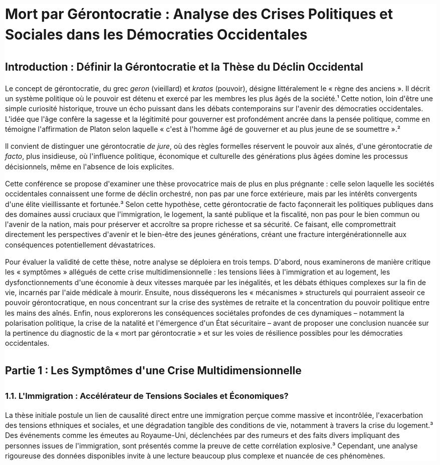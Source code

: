 # Mort par Gérontocratie : Analyse des Crises Politiques et Sociales dans les Démocraties Occidentales

## Introduction : Définir la Gérontocratie et la Thèse du Déclin Occidental

Le concept de gérontocratie, du grec *geron* (vieillard) et *kratos* (pouvoir), désigne littéralement le « règne des anciens ». Il décrit un système politique où le pouvoir est détenu et exercé par les membres les plus âgés de la société.¹ Cette notion, loin d'être une simple curiosité historique, trouve un écho puissant dans les débats contemporains sur l'avenir des démocraties occidentales. L'idée que l'âge confère la sagesse et la légitimité pour gouverner est profondément ancrée dans la pensée politique, comme en témoigne l'affirmation de Platon selon laquelle « c'est à l'homme âgé de gouverner et au plus jeune de se soumettre ».² 

Il convient de distinguer une gérontocratie *de jure*, où des règles formelles réservent le pouvoir aux aînés, d'une gérontocratie *de facto*, plus insidieuse, où l'influence politique, économique et culturelle des générations plus âgées domine les processus décisionnels, même en l'absence de lois explicites.

Cette conférence se propose d'examiner une thèse provocatrice mais de plus en plus prégnante : celle selon laquelle les sociétés occidentales connaissent une forme de déclin orchestré, non pas par une force extérieure, mais par les intérêts convergents d'une élite vieillissante et fortunée.³ Selon cette hypothèse, cette gérontocratie de facto façonnerait les politiques publiques dans des domaines aussi cruciaux que l'immigration, le logement, la santé publique et la fiscalité, non pas pour le bien commun ou l'avenir de la nation, mais pour préserver et accroître sa propre richesse et sa sécurité. Ce faisant, elle compromettrait directement les perspectives d'avenir et le bien-être des jeunes générations, créant une fracture intergénérationnelle aux conséquences potentiellement dévastatrices.

Pour évaluer la validité de cette thèse, notre analyse se déploiera en trois temps. D'abord, nous examinerons de manière critique les « symptômes » allégués de cette crise multidimensionnelle : les tensions liées à l'immigration et au logement, les dysfonctionnements d'une économie à deux vitesses marquée par les inégalités, et les débats éthiques complexes sur la fin de vie, incarnés par l'aide médicale à mourir. Ensuite, nous disséquerons les « mécanismes » structurels qui pourraient asseoir ce pouvoir gérontocratique, en nous concentrant sur la crise des systèmes de retraite et la concentration du pouvoir politique entre les mains des aînés. Enfin, nous explorerons les conséquences sociétales profondes de ces dynamiques – notamment la polarisation politique, la crise de la natalité et l'émergence d'un État sécuritaire – avant de proposer une conclusion nuancée sur la pertinence du diagnostic de la « mort par gérontocratie » et sur les voies de résilience possibles pour les démocraties occidentales.

## Partie 1 : Les Symptômes d'une Crise Multidimensionnelle

### 1.1. L'Immigration : Accélérateur de Tensions Sociales et Économiques?

La thèse initiale postule un lien de causalité direct entre une immigration perçue comme massive et incontrôlée, l'exacerbation des tensions ethniques et sociales, et une dégradation tangible des conditions de vie, notamment à travers la crise du logement.³ Des événements comme les émeutes au Royaume-Uni, déclenchées par des rumeurs et des faits divers impliquant des personnes issues de l'immigration, sont présentés comme la preuve de cette corrélation explosive.³ Cependant, une analyse rigoureuse des données disponibles invite à une lecture beaucoup plus complexe et nuancée de ces phénomènes.
